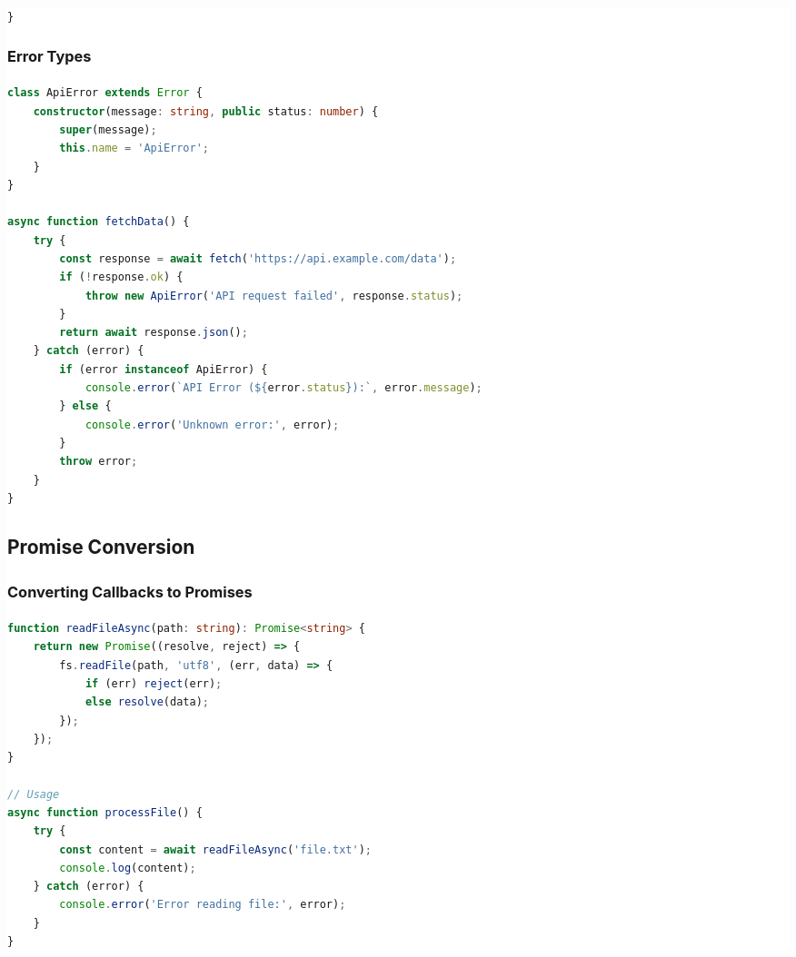 ```typescript
}
```

### Error Types
```typescript
class ApiError extends Error {
    constructor(message: string, public status: number) {
        super(message);
        this.name = 'ApiError';
    }
}

async function fetchData() {
    try {
        const response = await fetch('https://api.example.com/data');
        if (!response.ok) {
            throw new ApiError('API request failed', response.status);
        }
        return await response.json();
    } catch (error) {
        if (error instanceof ApiError) {
            console.error(`API Error (${error.status}):`, error.message);
        } else {
            console.error('Unknown error:', error);
        }
        throw error;
    }
}
```

## Promise Conversion

### Converting Callbacks to Promises
```typescript
function readFileAsync(path: string): Promise<string> {
    return new Promise((resolve, reject) => {
        fs.readFile(path, 'utf8', (err, data) => {
            if (err) reject(err);
            else resolve(data);
        });
    });
}

// Usage
async function processFile() {
    try {
        const content = await readFileAsync('file.txt');
        console.log(content);
    } catch (error) {
        console.error('Error reading file:', error);
    }
}
```
